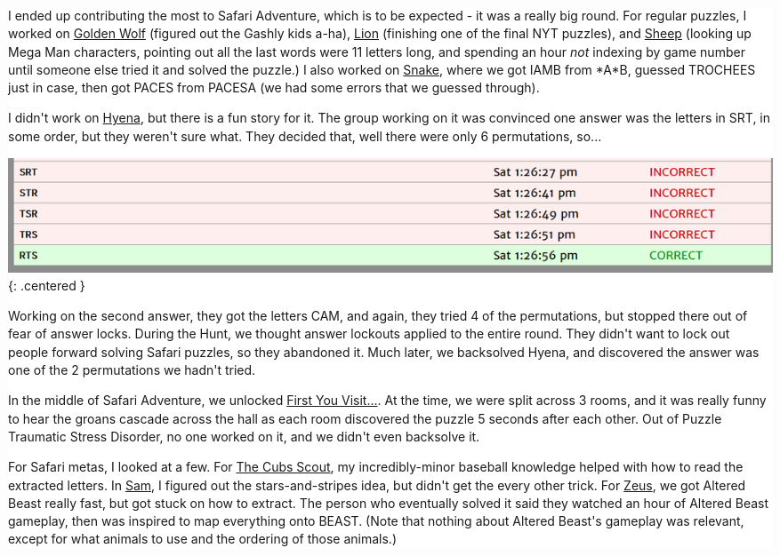 I ended up contributing the most to Safari Adventure, which is to be
expected - it was a really big round. For regular puzzles, I worked
on [Golden Wolf](https://pennypark.fun/puzzle/golden_wolf/) (figured out the Gashly kids a-ha),
[Lion](https://pennypark.fun/puzzle/lion/) (finishing one of
the final NYT puzzles), and [Sheep](https://pennypark.fun/puzzle/sheep/) (looking up Mega Man characters,
pointing out all the last words were 11 letters long, and spending an
hour *not* indexing by game number until someone else tried it and solved
the puzzle.) I also worked on [Snake](https://pennypark.fun/puzzle/snake/),
where we got IAMB from \*A\*B, guessed
TROCHEES just in case, then got PACES from PACESA (we had some errors that
we guessed through).

I didn't work on [Hyena](https://pennypark.fun/puzzle/hyena/), but there is a fun story for it.
The group working on it was convinced one answer was the letters in SRT,
in some order, but they weren't sure what. They decided that, well
there were only 6 permutations, so...

![SRT guesses](/public/mh20-part2/srt_guesses.png)
{: .centered }

Working on the second answer, they got the letters CAM, and again, they
tried 4 of the permutations, but stopped there out of fear of answer locks.
During the Hunt, we thought answer lockouts applied to the entire round.
They didn't want to lock out people forward solving Safari puzzles, so
they abandoned it. Much later, we backsolved Hyena, and discovered the answer
was one of the 2 permutations we hadn't tried.

In the middle of Safari Adventure, we unlocked [First You Visit...](https://pennypark.fun/puzzle/first_you_visit/).
At the time, we were split across 3 rooms, and it was really funny to hear the
groans cascade across the hall as each room discovered the puzzle 5 seconds
after each other.
Out of Puzzle Traumatic Stress Disorder,
no one worked on it, and we didn't even backsolve it.

For Safari metas, I looked at a few. For
[The Cubs Scout](https://pennypark.fun/puzzle/cubs_scout/), my incredibly-minor
baseball knowledge helped with how to read the extracted letters.
In [Sam](https://pennypark.fun/puzzle/sam/), I figured
out the stars-and-stripes idea, but didn't get the every other trick. For
[Zeus](https://pennypark.fun/puzzle/zeus/), we got Altered Beast really fast,
but got stuck on how to extract. The person who eventually solved it said they
watched an hour of Altered Beast gameplay, then was inspired to map everything
onto BEAST. (Note that nothing about Altered Beast's gameplay was relevant, except
for what animals to use and the ordering of those animals.)
